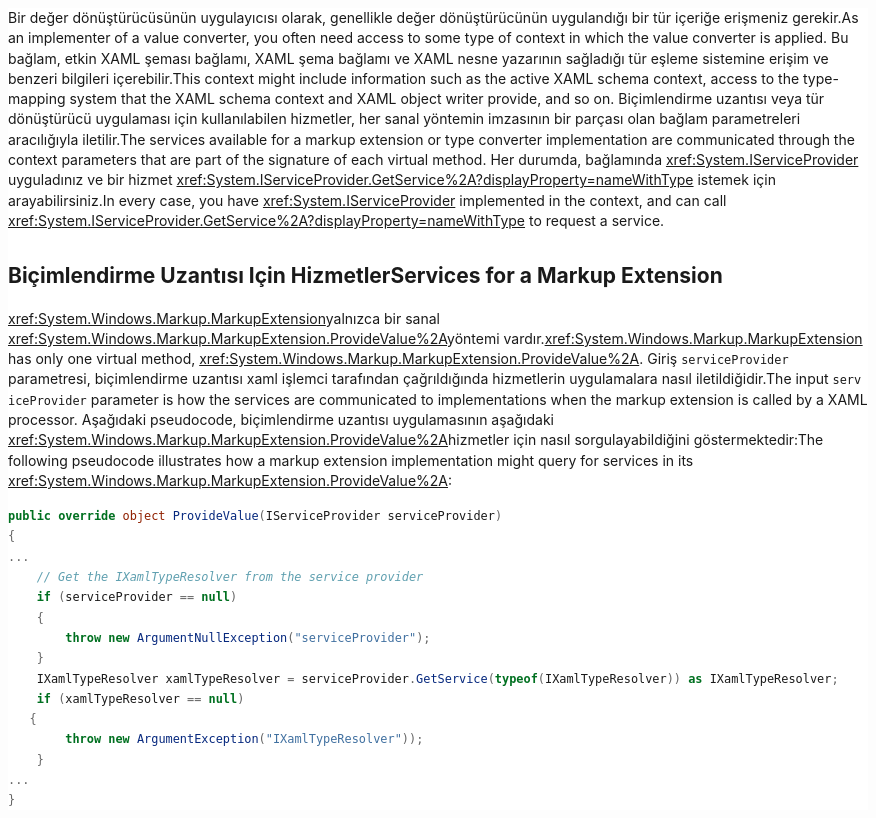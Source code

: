<span data-ttu-id="8d7d4-110">Bir değer dönüştürücüsünün uygulayıcısı olarak, genellikle değer dönüştürücünün uygulandığı bir tür içeriğe erişmeniz gerekir.</span><span class="sxs-lookup"><span data-stu-id="8d7d4-110">As an implementer of a value converter, you often need access to some type of context in which the value converter is applied.</span></span> <span data-ttu-id="8d7d4-111">Bu bağlam, etkin XAML şeması bağlamı, XAML şema bağlamı ve XAML nesne yazarının sağladığı tür eşleme sistemine erişim ve benzeri bilgileri içerebilir.</span><span class="sxs-lookup"><span data-stu-id="8d7d4-111">This context might include information such as the active XAML schema context, access to the type-mapping system that the XAML schema context and XAML object writer provide, and so on.</span></span> <span data-ttu-id="8d7d4-112">Biçimlendirme uzantısı veya tür dönüştürücü uygulaması için kullanılabilen hizmetler, her sanal yöntemin imzasının bir parçası olan bağlam parametreleri aracılığıyla iletilir.</span><span class="sxs-lookup"><span data-stu-id="8d7d4-112">The services available for a markup extension or type converter implementation are communicated through the context parameters that are part of the signature of each virtual method.</span></span> <span data-ttu-id="8d7d4-113">Her durumda, bağlamında <xref:System.IServiceProvider> uyguladınız ve bir hizmet <xref:System.IServiceProvider.GetService%2A?displayProperty=nameWithType> istemek için arayabilirsiniz.</span><span class="sxs-lookup"><span data-stu-id="8d7d4-113">In every case, you have <xref:System.IServiceProvider> implemented in the context, and can call <xref:System.IServiceProvider.GetService%2A?displayProperty=nameWithType> to request a service.</span></span>

## <a name="services-for-a-markup-extension"></a><span data-ttu-id="8d7d4-114">Biçimlendirme Uzantısı Için Hizmetler</span><span class="sxs-lookup"><span data-stu-id="8d7d4-114">Services for a Markup Extension</span></span>

<span data-ttu-id="8d7d4-115"><xref:System.Windows.Markup.MarkupExtension>yalnızca bir sanal <xref:System.Windows.Markup.MarkupExtension.ProvideValue%2A>yöntemi vardır.</span><span class="sxs-lookup"><span data-stu-id="8d7d4-115"><xref:System.Windows.Markup.MarkupExtension> has only one virtual method, <xref:System.Windows.Markup.MarkupExtension.ProvideValue%2A>.</span></span> <span data-ttu-id="8d7d4-116">Giriş `serviceProvider` parametresi, biçimlendirme uzantısı xaml işlemci tarafından çağrıldığında hizmetlerin uygulamalara nasıl iletildiğidir.</span><span class="sxs-lookup"><span data-stu-id="8d7d4-116">The input `serviceProvider` parameter is how the services are communicated to implementations when the markup extension is called by a XAML processor.</span></span> <span data-ttu-id="8d7d4-117">Aşağıdaki pseudocode, biçimlendirme uzantısı uygulamasının aşağıdaki <xref:System.Windows.Markup.MarkupExtension.ProvideValue%2A>hizmetler için nasıl sorgulayabildiğini göstermektedir:</span><span class="sxs-lookup"><span data-stu-id="8d7d4-117">The following pseudocode illustrates how a markup extension implementation might query for services in its <xref:System.Windows.Markup.MarkupExtension.ProvideValue%2A>:</span></span>

```csharp
public override object ProvideValue(IServiceProvider serviceProvider)
{
...
    // Get the IXamlTypeResolver from the service provider
    if (serviceProvider == null)
    {
        throw new ArgumentNullException("serviceProvider");
    }
    IXamlTypeResolver xamlTypeResolver = serviceProvider.GetService(typeof(IXamlTypeResolver)) as IXamlTypeResolver;
    if (xamlTypeResolver == null)
   {
        throw new ArgumentException("IXamlTypeResolver"));
    }
...
}
```
